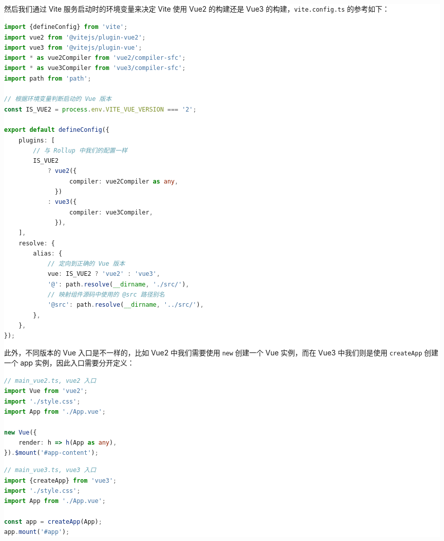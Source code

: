 然后我们通过 Vite 服务启动时的环境变量来决定 Vite 使用 Vue2 的构建还是 Vue3 的构建，`vite.config.ts` 的参考如下：

```ts
import {defineConfig} from 'vite';
import vue2 from '@vitejs/plugin-vue2';
import vue3 from '@vitejs/plugin-vue';
import * as vue2Compiler from 'vue2/compiler-sfc';
import * as vue3Compiler from 'vue3/compiler-sfc';
import path from 'path';

// 根据环境变量判断启动的 Vue 版本
const IS_VUE2 = process.env.VITE_VUE_VERSION === '2';

export default defineConfig({
    plugins: [
	    // 与 Rollup 中我们的配置一样
        IS_VUE2
            ? vue2({
                  compiler: vue2Compiler as any,
              })
            : vue3({
                  compiler: vue3Compiler,
              }),
    ],
    resolve: {
        alias: {
	        // 定向到正确的 Vue 版本
            vue: IS_VUE2 ? 'vue2' : 'vue3',
            '@': path.resolve(__dirname, './src/'),
            // 映射组件源码中使用的 @src 路径别名
            '@src': path.resolve(__dirname, '../src/'),
        },
    },
});
```

此外，不同版本的 Vue 入口是不一样的，比如 Vue2 中我们需要使用 `new` 创建一个 Vue 实例，而在 Vue3 中我们则是使用 `createApp` 创建一个 app 实例，因此入口需要分开定义：

```ts
// main_vue2.ts, vue2 入口
import Vue from 'vue2';
import './style.css';
import App from './App.vue';

new Vue({
    render: h => h(App as any),
}).$mount('#app-content');
```

```ts
// main_vue3.ts, vue3 入口
import {createApp} from 'vue3';
import './style.css';
import App from './App.vue';

const app = createApp(App);
app.mount('#app');
```
